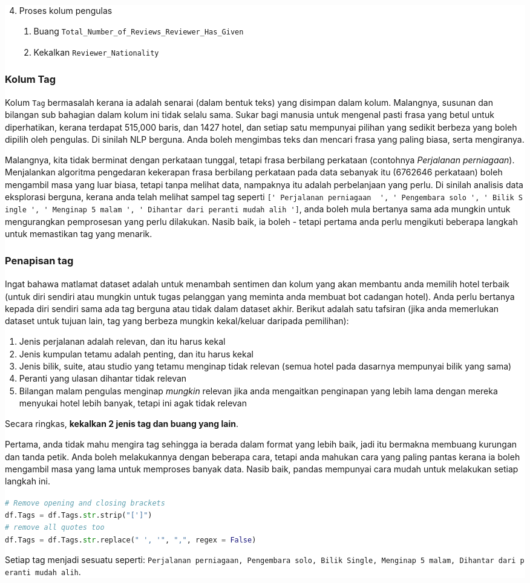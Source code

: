 4. Proses kolum pengulas

   1. Buang `Total_Number_of_Reviews_Reviewer_Has_Given`
  
   2. Kekalkan `Reviewer_Nationality`

### Kolum Tag

Kolum `Tag` bermasalah kerana ia adalah senarai (dalam bentuk teks) yang disimpan dalam kolum. Malangnya, susunan dan bilangan sub bahagian dalam kolum ini tidak selalu sama. Sukar bagi manusia untuk mengenal pasti frasa yang betul untuk diperhatikan, kerana terdapat 515,000 baris, dan 1427 hotel, dan setiap satu mempunyai pilihan yang sedikit berbeza yang boleh dipilih oleh pengulas. Di sinilah NLP berguna. Anda boleh mengimbas teks dan mencari frasa yang paling biasa, serta mengiranya.

Malangnya, kita tidak berminat dengan perkataan tunggal, tetapi frasa berbilang perkataan (contohnya *Perjalanan perniagaan*). Menjalankan algoritma pengedaran kekerapan frasa berbilang perkataan pada data sebanyak itu (6762646 perkataan) boleh mengambil masa yang luar biasa, tetapi tanpa melihat data, nampaknya itu adalah perbelanjaan yang perlu. Di sinilah analisis data eksplorasi berguna, kerana anda telah melihat sampel tag seperti `[' Perjalanan perniagaan  ', ' Pengembara solo ', ' Bilik Single ', ' Menginap 5 malam ', ' Dihantar dari peranti mudah alih ']`, anda boleh mula bertanya sama ada mungkin untuk mengurangkan pemprosesan yang perlu dilakukan. Nasib baik, ia boleh - tetapi pertama anda perlu mengikuti beberapa langkah untuk memastikan tag yang menarik.

### Penapisan tag

Ingat bahawa matlamat dataset adalah untuk menambah sentimen dan kolum yang akan membantu anda memilih hotel terbaik (untuk diri sendiri atau mungkin untuk tugas pelanggan yang meminta anda membuat bot cadangan hotel). Anda perlu bertanya kepada diri sendiri sama ada tag berguna atau tidak dalam dataset akhir. Berikut adalah satu tafsiran (jika anda memerlukan dataset untuk tujuan lain, tag yang berbeza mungkin kekal/keluar daripada pemilihan):

1. Jenis perjalanan adalah relevan, dan itu harus kekal
2. Jenis kumpulan tetamu adalah penting, dan itu harus kekal
3. Jenis bilik, suite, atau studio yang tetamu menginap tidak relevan (semua hotel pada dasarnya mempunyai bilik yang sama)
4. Peranti yang ulasan dihantar tidak relevan
5. Bilangan malam pengulas menginap *mungkin* relevan jika anda mengaitkan penginapan yang lebih lama dengan mereka menyukai hotel lebih banyak, tetapi ini agak tidak relevan

Secara ringkas, **kekalkan 2 jenis tag dan buang yang lain**.

Pertama, anda tidak mahu mengira tag sehingga ia berada dalam format yang lebih baik, jadi itu bermakna membuang kurungan dan tanda petik. Anda boleh melakukannya dengan beberapa cara, tetapi anda mahukan cara yang paling pantas kerana ia boleh mengambil masa yang lama untuk memproses banyak data. Nasib baik, pandas mempunyai cara mudah untuk melakukan setiap langkah ini.

```Python
# Remove opening and closing brackets
df.Tags = df.Tags.str.strip("[']")
# remove all quotes too
df.Tags = df.Tags.str.replace(" ', '", ",", regex = False)
```

Setiap tag menjadi sesuatu seperti: `Perjalanan perniagaan, Pengembara solo, Bilik Single, Menginap 5 malam, Dihantar dari peranti mudah alih`. 
